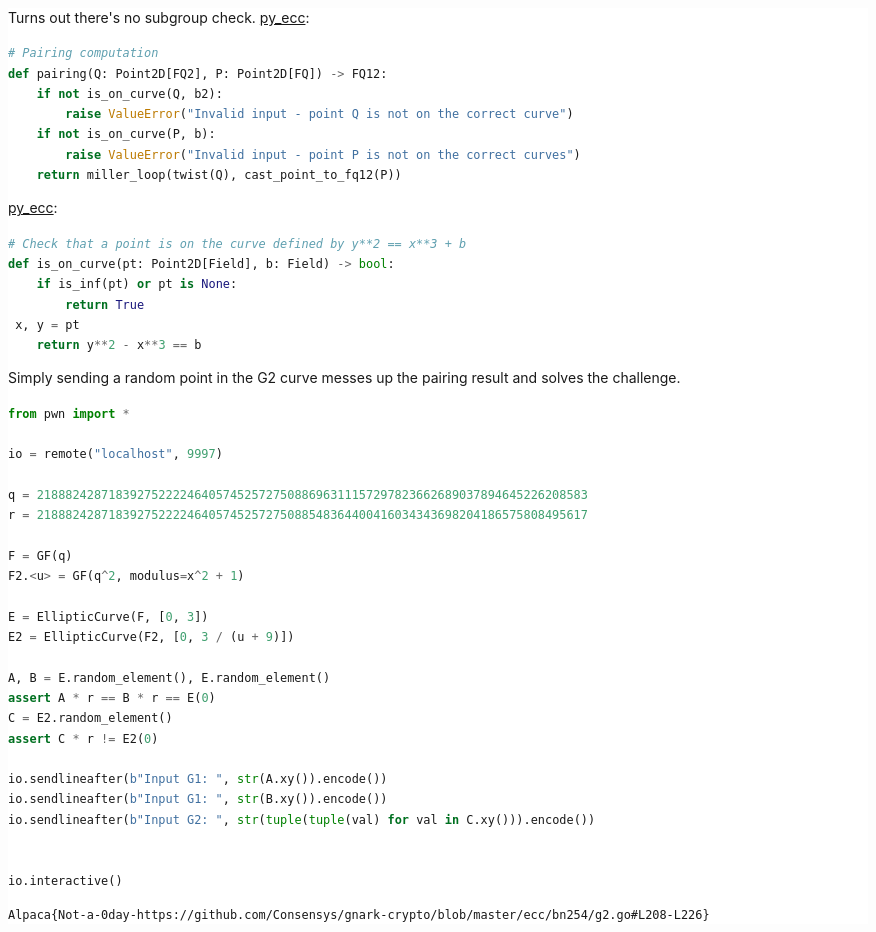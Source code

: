 Turns out there's no subgroup check. [py_ecc](https://github.com/ethereum/py_ecc/blob/main/py_ecc/bn128/bn128_pairing.py#L108-L114):
```python
# Pairing computation
def pairing(Q: Point2D[FQ2], P: Point2D[FQ]) -> FQ12:
    if not is_on_curve(Q, b2):
        raise ValueError("Invalid input - point Q is not on the correct curve")
    if not is_on_curve(P, b):
        raise ValueError("Invalid input - point P is not on the correct curves")
    return miller_loop(twist(Q), cast_point_to_fq12(P))
```

[py_ecc](https://github.com/ethereum/py_ecc/blob/main/py_ecc/bn128/bn128_curve.py#L63-L68):
```python
# Check that a point is on the curve defined by y**2 == x**3 + b
def is_on_curve(pt: Point2D[Field], b: Field) -> bool:
    if is_inf(pt) or pt is None:
        return True
 x, y = pt
    return y**2 - x**3 == b
```


Simply sending a random point in the G2 curve messes up the pairing result and solves the challenge.
```python
from pwn import *

io = remote("localhost", 9997)

q = 21888242871839275222246405745257275088696311157297823662689037894645226208583
r = 21888242871839275222246405745257275088548364400416034343698204186575808495617

F = GF(q)
F2.<u> = GF(q^2, modulus=x^2 + 1)

E = EllipticCurve(F, [0, 3])
E2 = EllipticCurve(F2, [0, 3 / (u + 9)])

A, B = E.random_element(), E.random_element()
assert A * r == B * r == E(0)
C = E2.random_element()
assert C * r != E2(0)

io.sendlineafter(b"Input G1: ", str(A.xy()).encode())
io.sendlineafter(b"Input G1: ", str(B.xy()).encode())
io.sendlineafter(b"Input G2: ", str(tuple(tuple(val) for val in C.xy())).encode())


io.interactive()
```

`Alpaca{Not-a-0day-https://github.com/Consensys/gnark-crypto/blob/master/ecc/bn254/g2.go#L208-L226}`
